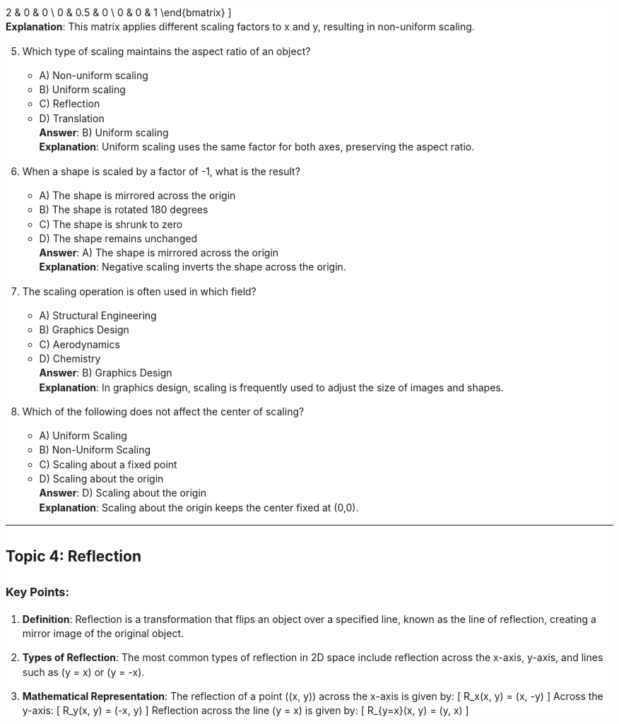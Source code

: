    2 & 0 & 0 \\
   0 & 0.5 & 0 \\
   0 & 0 & 1
   \end{bmatrix}
   \]  
   **Explanation**: This matrix applies different scaling factors to x and y, resulting in non-uniform scaling.

5. Which type of scaling maintains the aspect ratio of an object?
   - A) Non-uniform scaling
   - B) Uniform scaling
   - C) Reflection
   - D) Translation  
   **Answer**: B) Uniform scaling  
   **Explanation**: Uniform scaling uses the same factor for both axes, preserving the aspect ratio.

6. When a shape is scaled by a factor of -1, what is the result?
   - A) The shape is mirrored across the origin
   - B) The shape is rotated 180 degrees
   - C) The shape is shrunk to zero
   - D) The shape remains unchanged  
   **Answer**: A) The shape is mirrored across the origin  
   **Explanation**: Negative scaling inverts the shape across the origin.

7. The scaling operation is often used in which field?
   - A) Structural Engineering
   - B) Graphics Design
   - C) Aerodynamics
   - D) Chemistry  
   **Answer**: B) Graphics Design  
   **Explanation**: In graphics design, scaling is frequently used to adjust the size of images and shapes.

8. Which of the following does not affect the center of scaling?
   - A) Uniform Scaling
   - B) Non-Uniform Scaling
   - C) Scaling about a fixed point
   - D) Scaling about the origin  
   **Answer**: D) Scaling about the origin  
   **Explanation**: Scaling about the origin keeps the center fixed at (0,0).

---

## Topic 4: Reflection

### Key Points:
1. **Definition**: Reflection is a transformation that flips an object over a specified line, known as the line of reflection, creating a mirror image of the original object.

2. **Types of Reflection**: The most common types of reflection in 2D space include reflection across the x-axis, y-axis, and lines such as \(y = x\) or \(y = -x\).

3. **Mathematical Representation**: The reflection of a point \((x, y)\) across the x-axis is given by:
   \[
   R_x(x, y) = (x, -y)
   \]
   Across the y-axis:
   \[
   R_y(x, y) = (-x, y)
   \]
   Reflection across the line \(y = x\) is given by:
   \[
   R_{y=x}(x, y) = (y, x)
   \]
